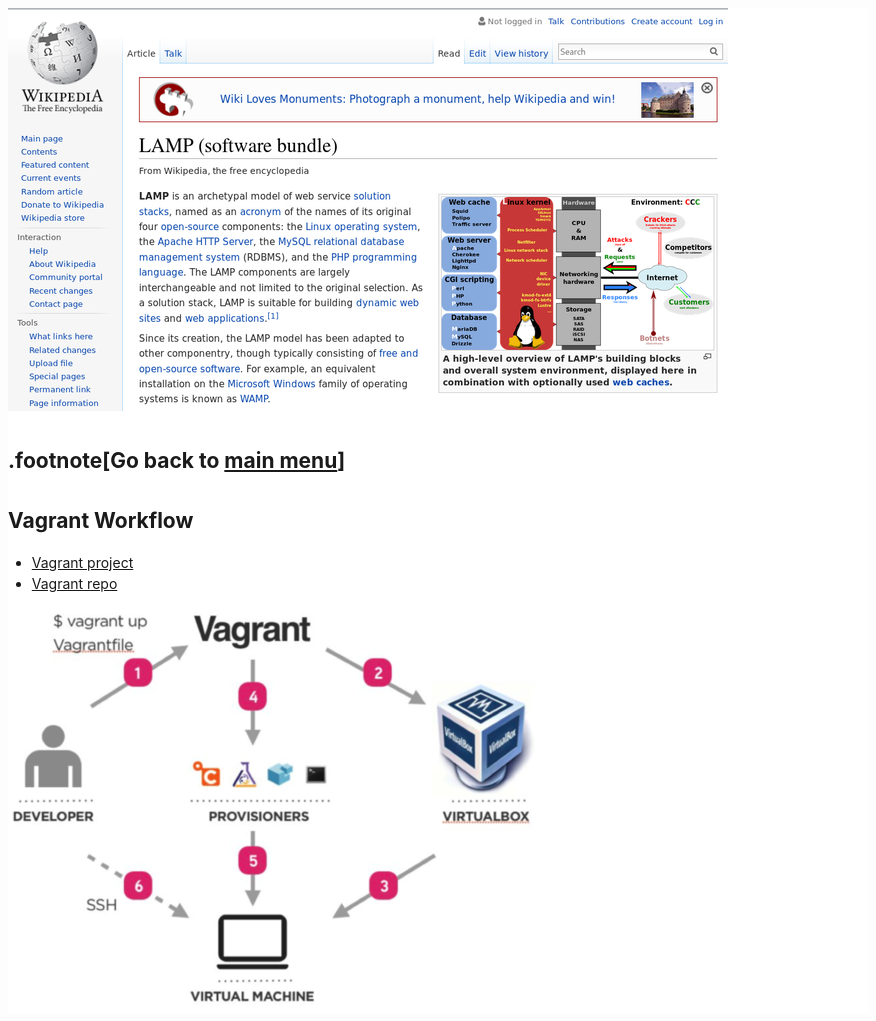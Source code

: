 ![lamp](./images/lamp.png)

.footnote[Go back to [main menu](../index.html)]
---
## Vagrant Workflow
- [Vagrant project](https://www.vagrantup.com/)
- [Vagrant repo](ttps://atlas.hashicorp.com/boxes/search)

![lamp](./images/vagrant.png)
